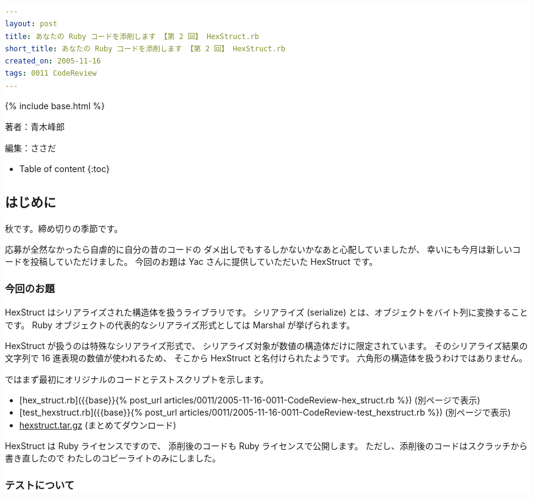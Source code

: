 ```yaml
---
layout: post
title: あなたの Ruby コードを添削します 【第 2 回】 HexStruct.rb
short_title: あなたの Ruby コードを添削します 【第 2 回】 HexStruct.rb
created_on: 2005-11-16
tags: 0011 CodeReview
---
```

{% include base.html %}


著者：青木峰郎

編集：ささだ

* Table of content
{:toc}


## はじめに

秋です。締め切りの季節です。

応募が全然なかったら自虐的に自分の昔のコードの
ダメ出しでもするしかないかなあと心配していましたが、
幸いにも今月は新しいコードを投稿していただけました。
今回のお題は Yac さんに提供していただいた HexStruct です。

### 今回のお題

HexStruct はシリアライズされた構造体を扱うライブラリです。
シリアライズ (serialize) とは、オブジェクトをバイト列に変換することです。
Ruby オブジェクトの代表的なシリアライズ形式としては Marshal が挙げられます。

HexStruct が扱うのは特殊なシリアライズ形式で、
シリアライズ対象が数値の構造体だけに限定されています。
そのシリアライズ結果の文字列で 16 進表現の数値が使われるため、
そこから HexStruct と名付けられたようです。
六角形の構造体を扱うわけではありません。

ではまず最初にオリジナルのコードとテストスクリプトを示します。

* [hex_struct.rb]({{base}}{% post_url articles/0011/2005-11-16-0011-CodeReview-hex_struct.rb %}) (別ページで表示)
* [test_hexstruct.rb]({{base}}{% post_url articles/0011/2005-11-16-0011-CodeReview-test_hexstruct.rb %}) (別ページで表示)
* [hexstruct.tar.gz]({{base}}{{site.baseurl}}/images/0011-CodeReview/hexstruct.tar.gz) (まとめてダウンロード)


HexStruct は Ruby ライセンスですので、
添削後のコードも Ruby ライセンスで公開します。
ただし、添削後のコードはスクラッチから書き直したので
わたしのコピーライトのみにしました。

### テストについて
